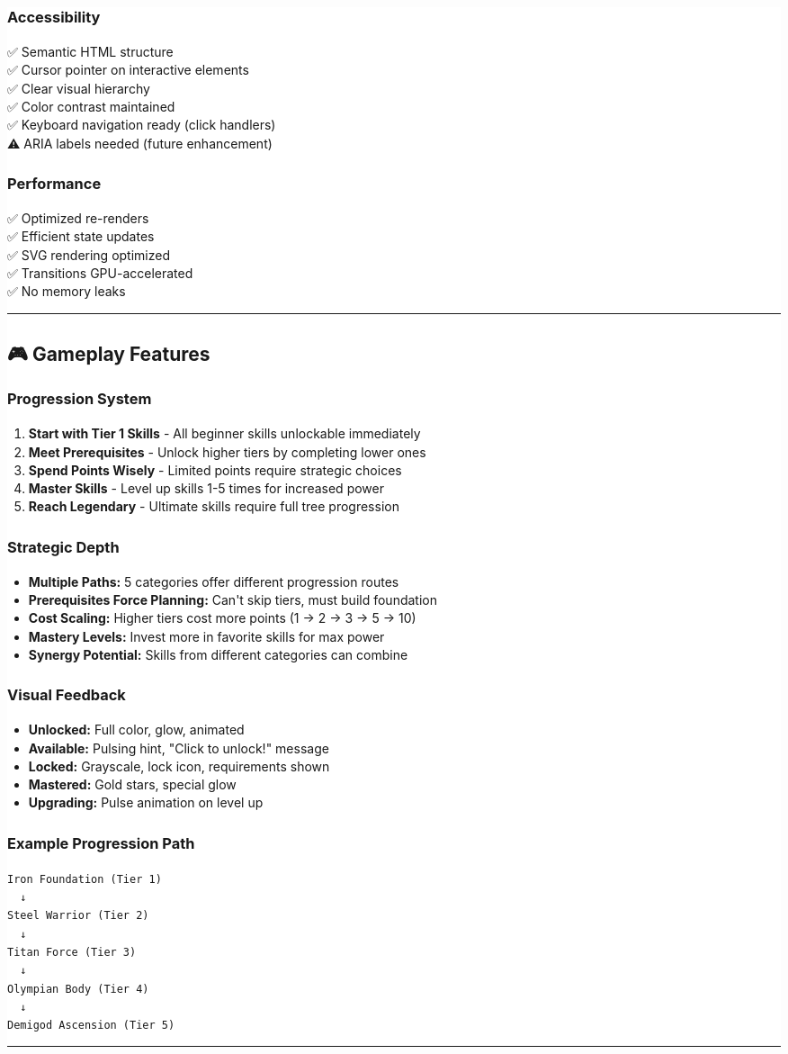 ### Accessibility
✅ Semantic HTML structure  
✅ Cursor pointer on interactive elements  
✅ Clear visual hierarchy  
✅ Color contrast maintained  
✅ Keyboard navigation ready (click handlers)  
⚠️ ARIA labels needed (future enhancement)  

### Performance
✅ Optimized re-renders  
✅ Efficient state updates  
✅ SVG rendering optimized  
✅ Transitions GPU-accelerated  
✅ No memory leaks  

---

## 🎮 Gameplay Features

### Progression System
1. **Start with Tier 1 Skills** - All beginner skills unlockable immediately
2. **Meet Prerequisites** - Unlock higher tiers by completing lower ones
3. **Spend Points Wisely** - Limited points require strategic choices
4. **Master Skills** - Level up skills 1-5 times for increased power
5. **Reach Legendary** - Ultimate skills require full tree progression

### Strategic Depth
- **Multiple Paths:** 5 categories offer different progression routes
- **Prerequisites Force Planning:** Can't skip tiers, must build foundation
- **Cost Scaling:** Higher tiers cost more points (1 → 2 → 3 → 5 → 10)
- **Mastery Levels:** Invest more in favorite skills for max power
- **Synergy Potential:** Skills from different categories can combine

### Visual Feedback
- **Unlocked:** Full color, glow, animated
- **Available:** Pulsing hint, "Click to unlock!" message
- **Locked:** Grayscale, lock icon, requirements shown
- **Mastered:** Gold stars, special glow
- **Upgrading:** Pulse animation on level up

### Example Progression Path
```
Iron Foundation (Tier 1) 
  ↓
Steel Warrior (Tier 2)
  ↓
Titan Force (Tier 3)
  ↓
Olympian Body (Tier 4)
  ↓
Demigod Ascension (Tier 5)
```

---